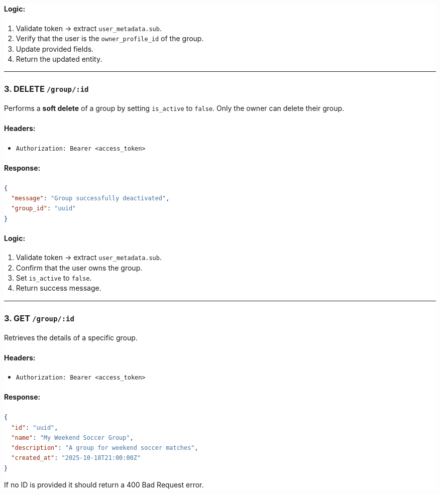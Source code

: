 #### Logic:

1. Validate token → extract `user_metadata.sub`.
2. Verify that the user is the `owner_profile_id` of the group.
3. Update provided fields.
4. Return the updated entity.

---

### 3. DELETE `/group/:id`

Performs a **soft delete** of a group by setting `is_active` to `false`. Only the owner can delete their group.

#### Headers:

- `Authorization: Bearer <access_token>`

#### Response:

```json
{
  "message": "Group successfully deactivated",
  "group_id": "uuid"
}
```

#### Logic:

1. Validate token → extract `user_metadata.sub`.
2. Confirm that the user owns the group.
3. Set `is_active` to `false`.
4. Return success message.

---

### 3. GET `/group/:id`

Retrieves the details of a specific group.

#### Headers:

- `Authorization: Bearer <access_token>`

#### Response:

```json
{
  "id": "uuid",
  "name": "My Weekend Soccer Group",
  "description": "A group for weekend soccer matches",
  "created_at": "2025-10-18T21:00:00Z"
}
```

If no ID is provided it should return a 400 Bad Request error.
